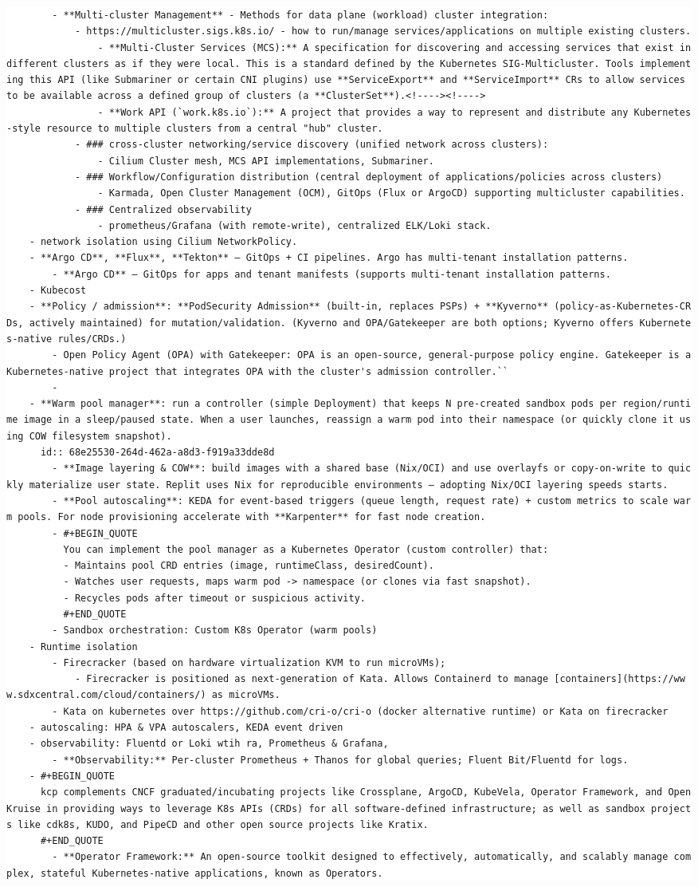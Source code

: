 			- **Multi-cluster Management** - Methods for data plane (workload) cluster integration:
				- https://multicluster.sigs.k8s.io/ - how to run/manage services/applications on multiple existing clusters.
					- **Multi-Cluster Services (MCS):** A specification for discovering and accessing services that exist in different clusters as if they were local. This is a standard defined by the Kubernetes SIG-Multicluster. Tools implementing this API (like Submariner or certain CNI plugins) use **ServiceExport** and **ServiceImport** CRs to allow services to be available across a defined group of clusters (a **ClusterSet**).<!----><!---->
					- **Work API (`work.k8s.io`):** A project that provides a way to represent and distribute any Kubernetes-style resource to multiple clusters from a central "hub" cluster.
				- ### cross-cluster networking/service discovery (unified network across clusters):
					- Cilium Cluster mesh, MCS API implementations, Submariner.
				- ### Workflow/Configuration distribution (central deployment of applications/policies across clusters)
					- Karmada, Open Cluster Management (OCM), GitOps (Flux or ArgoCD) supporting multicluster capabilities.
				- ### Centralized observability
					- prometheus/Grafana (with remote-write), centralized ELK/Loki stack.
		- network isolation using Cilium NetworkPolicy.
		- **Argo CD**, **Flux**, **Tekton** — GitOps + CI pipelines. Argo has multi-tenant installation patterns.
			- **Argo CD** — GitOps for apps and tenant manifests (supports multi-tenant installation patterns.
		- Kubecost
		- **Policy / admission**: **PodSecurity Admission** (built-in, replaces PSPs) + **Kyverno** (policy-as-Kubernetes-CRDs, actively maintained) for mutation/validation. (Kyverno and OPA/Gatekeeper are both options; Kyverno offers Kubernetes-native rules/CRDs.)
			- Open Policy Agent (OPA) with Gatekeeper: OPA is an open-source, general-purpose policy engine. Gatekeeper is a Kubernetes-native project that integrates OPA with the cluster's admission controller.``
			-
		- **Warm pool manager**: run a controller (simple Deployment) that keeps N pre-created sandbox pods per region/runtime image in a sleep/paused state. When a user launches, reassign a warm pod into their namespace (or quickly clone it using COW filesystem snapshot).
		  id:: 68e25530-264d-462a-a8d3-f919a33dde8d
			- **Image layering & COW**: build images with a shared base (Nix/OCI) and use overlayfs or copy-on-write to quickly materialize user state. Replit uses Nix for reproducible environments — adopting Nix/OCI layering speeds starts.
			- **Pool autoscaling**: KEDA for event-based triggers (queue length, request rate) + custom metrics to scale warm pools. For node provisioning accelerate with **Karpenter** for fast node creation.
			- #+BEGIN_QUOTE
			  You can implement the pool manager as a Kubernetes Operator (custom controller) that:
			  - Maintains pool CRD entries (image, runtimeClass, desiredCount).
			  - Watches user requests, maps warm pod -> namespace (or clones via fast snapshot).
			  - Recycles pods after timeout or suspicious activity.
			  #+END_QUOTE
			- Sandbox orchestration: Custom K8s Operator (warm pools)
		- Runtime isolation
			- Firecracker (based on hardware virtualization KVM to run microVMs);
				- Firecracker is positioned as next-generation of Kata. Allows Containerd to manage [containers](https://www.sdxcentral.com/cloud/containers/) as microVMs.
			- Kata on kubernetes over https://github.com/cri-o/cri-o (docker alternative runtime) or Kata on firecracker
		- autoscaling: HPA & VPA autoscalers, KEDA event driven
		- observability: Fluentd or Loki wtih ra, Prometheus & Grafana,
			- **Observability:** Per-cluster Prometheus + Thanos for global queries; Fluent Bit/Fluentd for logs.
		- #+BEGIN_QUOTE
		  kcp complements CNCF graduated/incubating projects like Crossplane, ArgoCD, KubeVela, Operator Framework, and OpenKruise in providing ways to leverage K8s APIs (CRDs) for all software-defined infrastructure; as well as sandbox projects like cdk8s, KUDO, and PipeCD and other open source projects like Kratix.
		  #+END_QUOTE
			- **Operator Framework:** An open-source toolkit designed to effectively, automatically, and scalably manage complex, stateful Kubernetes-native applications, known as Operators.